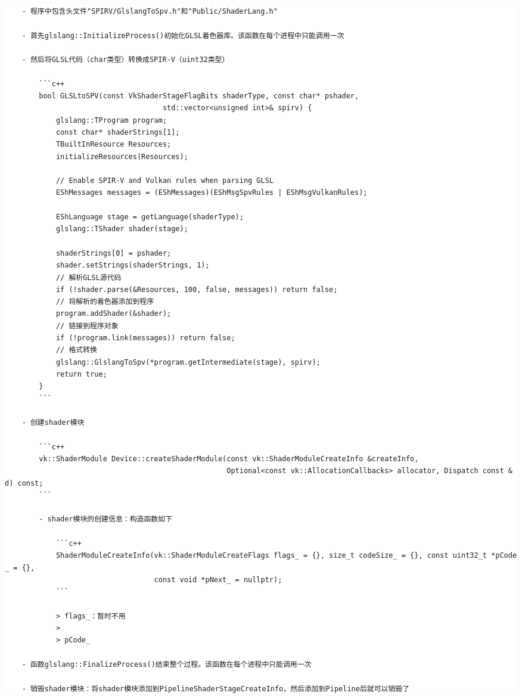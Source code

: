         - 程序中包含头文件"SPIRV/GlslangToSpv.h"和"Public/ShaderLang.h"

        - 首先glslang::InitializeProcess()初始化GLSL着色器库。该函数在每个进程中只能调用一次

        - 然后将GLSL代码（char类型）转换成SPIR-V（uint32类型）

            ```c++
            bool GLSLtoSPV(const VkShaderStageFlagBits shaderType, const char* pshader,
                                         std::vector<unsigned int>& spirv) {
            	glslang::TProgram program;
            	const char* shaderStrings[1];
            	TBuiltInResource Resources;
            	initializeResources(Resources);
            
            	// Enable SPIR-V and Vulkan rules when parsing GLSL
            	EShMessages messages = (EShMessages)(EShMsgSpvRules | EShMsgVulkanRules);
            
            	EShLanguage stage = getLanguage(shaderType);
            	glslang::TShader shader(stage);
            
            	shaderStrings[0] = pshader;
            	shader.setStrings(shaderStrings, 1);
                // 解析GLSL源代码
            	if (!shader.parse(&Resources, 100, false, messages)) return false;
            	// 将解析的着色器添加到程序
            	program.addShader(&shader);
            	// 链接到程序对象
            	if (!program.link(messages)) return false;
                // 格式转换
            	glslang::GlslangToSpv(*program.getIntermediate(stage), spirv);
            	return true;
            }
            ```

        - 创建shader模块

            ```c++
            vk::ShaderModule Device::createShaderModule(const vk::ShaderModuleCreateInfo &createInfo,
                                                        Optional<const vk::AllocationCallbacks> allocator, Dispatch const &d) const;
            ```

            - shader模块的创建信息：构造函数如下

                ```c++
                ShaderModuleCreateInfo(vk::ShaderModuleCreateFlags flags_ = {}, size_t codeSize_ = {}, const uint32_t *pCode_ = {},
                                       const void *pNext_ = nullptr);
                ```

                > flags_：暂时不用
                >
                > pCode_

        - 函数glslang::FinalizeProcess()结束整个过程。该函数在每个进程中只能调用一次

        - 销毁shader模块：将shader模块添加到PipelineShaderStageCreateInfo，然后添加到Pipeline后就可以销毁了
